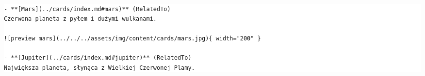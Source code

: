     - **[Mars](../cards/index.md#mars)** (RelatedTo)
    Czerwona planeta z pyłem i dużymi wulkanami.

    ![preview mars](../../../assets/img/content/cards/mars.jpg){ width="200" }

    - **[Jupiter](../cards/index.md#jupiter)** (RelatedTo)
    Największa planeta, słynąca z Wielkiej Czerwonej Plamy.
